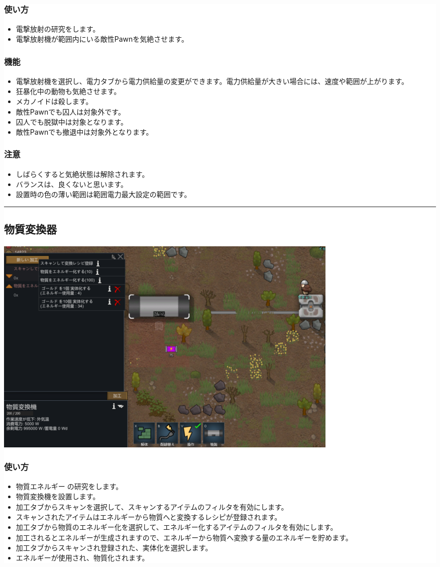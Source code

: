 ### 使い方
- 電撃放射の研究をします。
- 電撃放射機が範囲内にいる敵性Pawnを気絶させます。

### 機能
- 電撃放射機を選択し、電力タブから電力供給量の変更ができます。電力供給量が大きい場合には、速度や範囲が上がります。
- 狂暴化中の動物も気絶させます。
- メカノイドは殺します。
- 敵性Pawnでも囚人は対象外です。
- 囚人でも脱獄中は対象となります。
- 敵性Pawnでも撤退中は対象外となります。

### 注意
- しばらくすると気絶状態は解除されます。
- バランスは、良くないと思います。
- 設置時の色の薄い範囲は範囲電力最大設定の範囲です。

---
## 物質変換器

![物質変換器](/Source/Desc_MaterialMachine.png)

### 使い方
- 物質エネルギー の研究をします。
- 物質変換機を設置します。
- 加工タブからスキャンを選択して、スキャンするアイテムのフィルタを有効にします。
- スキャンされたアイテムはエネルギーから物質へと変換するレシピが登録されます。
- 加工タブから物質のエネルギー化を選択して、エネルギー化するアイテムのフィルタを有効にします。
- 加工されるとエネルギーが生成されますので、エネルギーから物質へ変換する量のエネルギーを貯めます。
- 加工タブからスキャンされ登録された、実体化を選択します。
- エネルギーが使用され、物質化されます。
